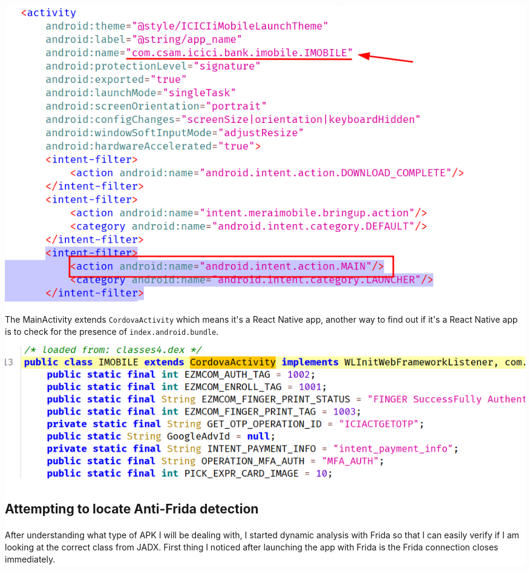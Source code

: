 ![AndroidManifest - Finding main activity](../../images/reverse-engineering-icici.png)

The MainActivity extends `CordovaActivity` which means it's a React Native app, another way to find out if it's a React Native app is to check for the presence of `index.android.bundle`.

![Cordova](../../images/reverse-engineering-icici-cordova.png)

## Attempting to locate Anti-Frida detection 

After understanding what type of APK I will be dealing with, I started dynamic analysis with Frida so that I can easily verify if I am looking at the correct class from JADX. First thing I noticed after launching the app with Frida is the Frida connection closes immediately.

